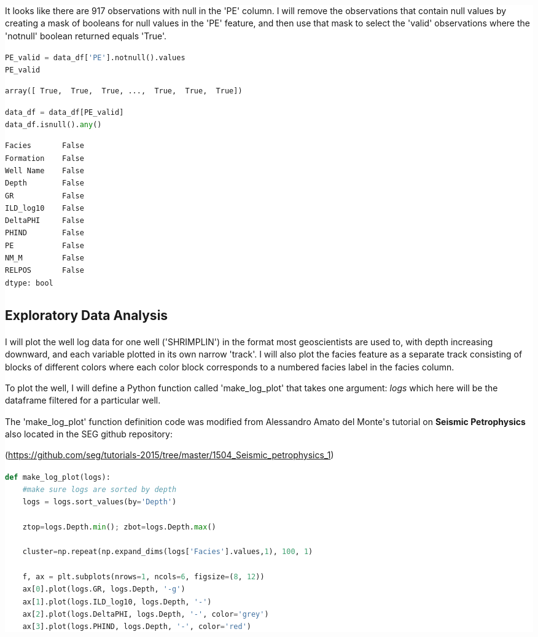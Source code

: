 

It looks like there are 917 observations with null in the 'PE' column.  I will remove the observations that contain null values by creating a mask of booleans for null values in the 'PE' feature, and then use that mask to select the 'valid' observations where the 'notnull' boolean returned equals 'True'.


```python
PE_valid = data_df['PE'].notnull().values
PE_valid
```




    array([ True,  True,  True, ...,  True,  True,  True])




```python
data_df = data_df[PE_valid]
data_df.isnull().any()
```




    Facies       False
    Formation    False
    Well Name    False
    Depth        False
    GR           False
    ILD_log10    False
    DeltaPHI     False
    PHIND        False
    PE           False
    NM_M         False
    RELPOS       False
    dtype: bool



<a id='eda'></a>
## Exploratory Data Analysis

I will plot the well log data for one well ('SHRIMPLIN') in the format most geoscientists are used to, with depth increasing downward, and each variable plotted in its own narrow 'track'.  I will also plot the facies feature as a separate track consisting of blocks of different colors where each color block corresponds to a numbered facies label in the facies column. 

To plot the well, I will define a Python function called 'make_log_plot' that takes one argument: _logs_ which here will be the dataframe filtered for a particular well.

The 'make_log_plot' function definition code was modified from Alessandro Amato del Monte's tutorial on **Seismic Petrophysics** also located in the SEG github repository: 

(<https://github.com/seg/tutorials-2015/tree/master/1504_Seismic_petrophysics_1>)


```python
def make_log_plot(logs):
    #make sure logs are sorted by depth
    logs = logs.sort_values(by='Depth')
    
    ztop=logs.Depth.min(); zbot=logs.Depth.max()
    
    cluster=np.repeat(np.expand_dims(logs['Facies'].values,1), 100, 1)
    
    f, ax = plt.subplots(nrows=1, ncols=6, figsize=(8, 12))
    ax[0].plot(logs.GR, logs.Depth, '-g')
    ax[1].plot(logs.ILD_log10, logs.Depth, '-')
    ax[2].plot(logs.DeltaPHI, logs.Depth, '-', color='grey')
    ax[3].plot(logs.PHIND, logs.Depth, '-', color='red')
```